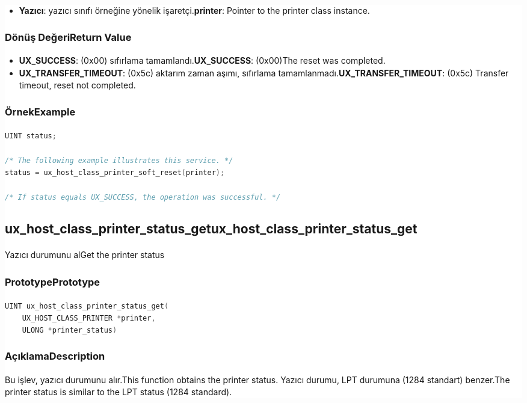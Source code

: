 - <span data-ttu-id="5e16f-150">**Yazıcı**: yazıcı sınıfı örneğine yönelik işaretçi.</span><span class="sxs-lookup"><span data-stu-id="5e16f-150">**printer**: Pointer to the printer class instance.</span></span>

### <a name="return-value"></a><span data-ttu-id="5e16f-151">Dönüş Değeri</span><span class="sxs-lookup"><span data-stu-id="5e16f-151">Return Value</span></span>

- <span data-ttu-id="5e16f-152">**UX_SUCCESS**: (0x00) sıfırlama tamamlandı.</span><span class="sxs-lookup"><span data-stu-id="5e16f-152">**UX_SUCCESS**: (0x00)The reset was completed.</span></span>
- <span data-ttu-id="5e16f-153">**UX_TRANSFER_TIMEOUT**: (0x5c) aktarım zaman aşımı, sıfırlama tamamlanmadı.</span><span class="sxs-lookup"><span data-stu-id="5e16f-153">**UX_TRANSFER_TIMEOUT**: (0x5c) Transfer timeout, reset not completed.</span></span>

### <a name="example"></a><span data-ttu-id="5e16f-154">Örnek</span><span class="sxs-lookup"><span data-stu-id="5e16f-154">Example</span></span>

```C
UINT status;

/* The following example illustrates this service. */
status = ux_host_class_printer_soft_reset(printer);

/* If status equals UX_SUCCESS, the operation was successful. */
```

## <a name="ux_host_class_printer_status_get"></a><span data-ttu-id="5e16f-155">ux_host_class_printer_status_get</span><span class="sxs-lookup"><span data-stu-id="5e16f-155">ux_host_class_printer_status_get</span></span>

<span data-ttu-id="5e16f-156">Yazıcı durumunu al</span><span class="sxs-lookup"><span data-stu-id="5e16f-156">Get the printer status</span></span>

### <a name="prototype"></a><span data-ttu-id="5e16f-157">Prototype</span><span class="sxs-lookup"><span data-stu-id="5e16f-157">Prototype</span></span>

```C
UINT ux_host_class_printer_status_get( 
    UX_HOST_CLASS_PRINTER *printer,
    ULONG *printer_status)
```

### <a name="description"></a><span data-ttu-id="5e16f-158">Açıklama</span><span class="sxs-lookup"><span data-stu-id="5e16f-158">Description</span></span>

<span data-ttu-id="5e16f-159">Bu işlev, yazıcı durumunu alır.</span><span class="sxs-lookup"><span data-stu-id="5e16f-159">This function obtains the printer status.</span></span> <span data-ttu-id="5e16f-160">Yazıcı durumu, LPT durumuna (1284 standart) benzer.</span><span class="sxs-lookup"><span data-stu-id="5e16f-160">The printer status is similar to the LPT status (1284 standard).</span></span>
